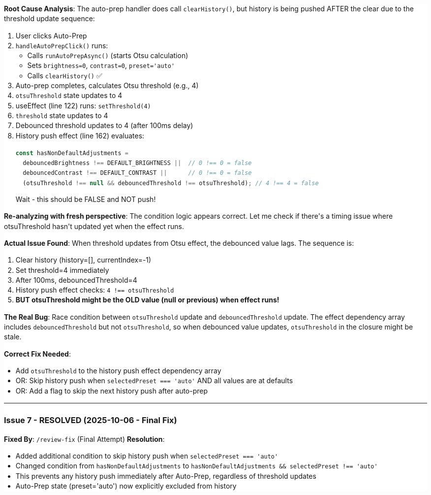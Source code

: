 **Root Cause Analysis**:
The auto-prep handler does call `clearHistory()`, but history is being pushed AFTER the clear due to the threshold update sequence:

1. User clicks Auto-Prep
2. `handleAutoPrepClick()` runs:
   - Calls `runAutoPrepAsync()` (starts Otsu calculation)
   - Sets `brightness=0`, `contrast=0`, `preset='auto'`
   - Calls `clearHistory()` ✅
3. Auto-prep completes, calculates Otsu threshold (e.g., 4)
4. `otsuThreshold` state updates to 4
5. useEffect (line 122) runs: `setThreshold(4)`
6. `threshold` state updates to 4
7. Debounced threshold updates to 4 (after 100ms delay)
8. History push effect (line 162) evaluates:
   ```javascript
   const hasNonDefaultAdjustments =
     debouncedBrightness !== DEFAULT_BRIGHTNESS ||  // 0 !== 0 = false
     debouncedContrast !== DEFAULT_CONTRAST ||      // 0 !== 0 = false
     (otsuThreshold !== null && debouncedThreshold !== otsuThreshold); // 4 !== 4 = false
   ```
   Wait - this should be FALSE and NOT push!

**Re-analyzing with fresh perspective**: The condition logic appears correct. Let me check if there's a timing issue where otsuThreshold hasn't updated yet when the effect runs.

**Actual Issue Found**: When threshold updates from Otsu effect, the debounced value lags. The sequence is:
1. Clear history (history=[], currentIndex=-1)
2. Set threshold=4 immediately
3. After 100ms, debouncedThreshold=4
4. History push effect checks: `4 !== otsuThreshold`
5. **BUT otsuThreshold might be the OLD value (null or previous) when effect runs!**

**The Real Bug**: Race condition between `otsuThreshold` update and `debouncedThreshold` update. The effect dependency array includes `debouncedThreshold` but not `otsuThreshold`, so when debounced value updates, `otsuThreshold` in the closure might be stale.

**Correct Fix Needed**:
- Add `otsuThreshold` to the history push effect dependency array
- OR: Skip history push when `selectedPreset === 'auto'` AND all values are at defaults
- OR: Add a flag to skip the next history push after auto-prep

---

### Issue 7 - RESOLVED (2025-10-06 - Final Fix)

**Fixed By**: `/review-fix` (Final Attempt)
**Resolution**:
- Added additional condition to skip history push when `selectedPreset === 'auto'`
- Changed condition from `hasNonDefaultAdjustments` to `hasNonDefaultAdjustments && selectedPreset !== 'auto'`
- This prevents any history push immediately after Auto-Prep, regardless of threshold updates
- Auto-Prep state (preset='auto') now explicitly excluded from history
